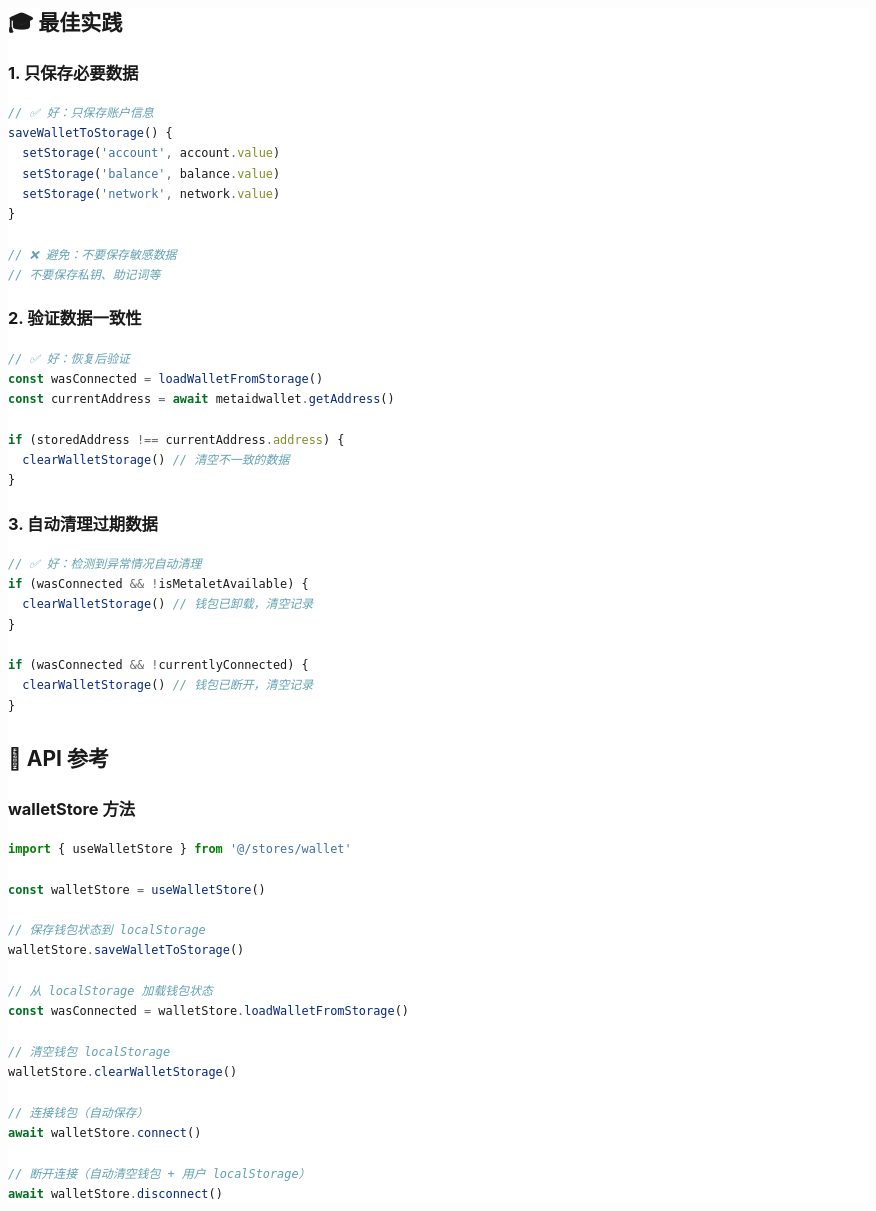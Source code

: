 ## 🎓 最佳实践

### 1. 只保存必要数据

```typescript
// ✅ 好：只保存账户信息
saveWalletToStorage() {
  setStorage('account', account.value)
  setStorage('balance', balance.value)
  setStorage('network', network.value)
}

// ❌ 避免：不要保存敏感数据
// 不要保存私钥、助记词等
```

### 2. 验证数据一致性

```typescript
// ✅ 好：恢复后验证
const wasConnected = loadWalletFromStorage()
const currentAddress = await metaidwallet.getAddress()

if (storedAddress !== currentAddress.address) {
  clearWalletStorage() // 清空不一致的数据
}
```

### 3. 自动清理过期数据

```typescript
// ✅ 好：检测到异常情况自动清理
if (wasConnected && !isMetaletAvailable) {
  clearWalletStorage() // 钱包已卸载，清空记录
}

if (wasConnected && !currentlyConnected) {
  clearWalletStorage() // 钱包已断开，清空记录
}
```

## 🔧 API 参考

### walletStore 方法

```typescript
import { useWalletStore } from '@/stores/wallet'

const walletStore = useWalletStore()

// 保存钱包状态到 localStorage
walletStore.saveWalletToStorage()

// 从 localStorage 加载钱包状态
const wasConnected = walletStore.loadWalletFromStorage()

// 清空钱包 localStorage
walletStore.clearWalletStorage()

// 连接钱包（自动保存）
await walletStore.connect()

// 断开连接（自动清空钱包 + 用户 localStorage）
await walletStore.disconnect()
```